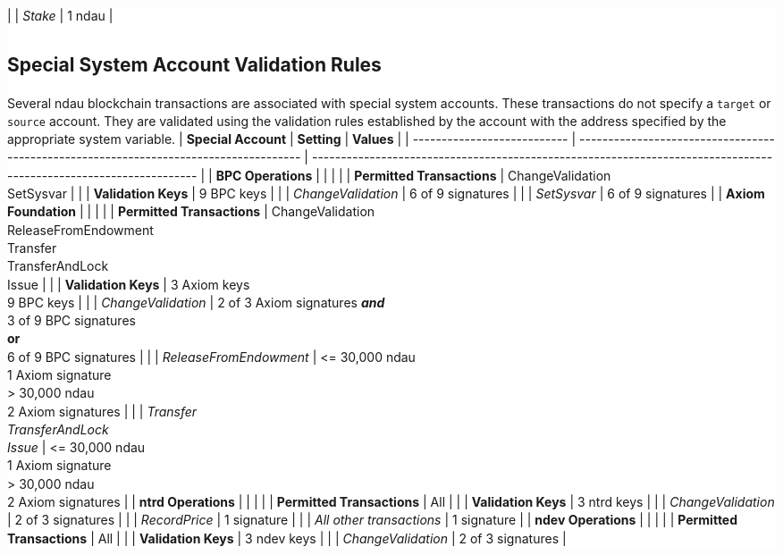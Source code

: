 |                      | *Stake*                  | 1 ndau                                               |
## Special System Account Validation Rules

Several ndau blockchain transactions are associated with special system accounts. These transactions do not
specify a `target` or `source` account. They are validated using the validation rules established by the
account with the address specified by the appropriate system variable.
| **Special Account**         | **Setting**                                                                           | **Values**                                                                                                        |
| --------------------------- | ------------------------------------------------------------------------------------- | ----------------------------------------------------------------------------------------------------------------- |
| **BPC Operations**          |                                                                                       |                                                                                                                   |
|                             | **Permitted Transactions**                                                            | ChangeValidation<br>SetSysvar                                                                                     |
|                             | **Validation Keys**                                                                   | 9 BPC keys                                                                                                        |
|                             | *ChangeValidation*                                                                    | 6 of 9 signatures                                                                                                 |
|                             | *SetSysvar*                                                                           | 6 of 9 signatures                                                                                                 |
| **Axiom Foundation**        |                                                                                       |                                                                                                                   |
|                             | **Permitted Transactions**                                                            | ChangeValidation<br>ReleaseFromEndowment<br>Transfer<br>TransferAndLock<br>Issue                                  |
|                             | **Validation Keys**                                                                   | 3 Axiom keys<br>9 BPC keys                                                                                        |
|                             | *ChangeValidation*                                                                    | 2 of 3 Axiom signatures ***and***<br>3 of 9 BPC signatures<br>**or**<br>6 of 9 BPC signatures                     |
|                             | *ReleaseFromEndowment*                                                                | <= 30,000 ndau<br>       1 Axiom signature<br>> 30,000 ndau<br>       2 Axiom signatures                          |
|                             | *Transfer*<br>*TransferAndLock*<br>*Issue*                                            | <= 30,000 ndau<br>      1 Axiom signature<br>> 30,000 ndau<br>       2 Axiom signatures                           |
| **ntrd Operations**         |                                                                                       |                                                                                                                   |
|                             | **Permitted Transactions**                                                            | All                                                                                                               |
|                             | **Validation Keys**                                                                   | 3 ntrd keys                                                                                                       |
|                             | *ChangeValidation*                                                                    | 2 of 3 signatures                                                                                                 |
|                             | *RecordPrice*                                                                         | 1 signature                                                                                                       |
|                             | *All other transactions*                                                              | 1 signature                                                                                                       |
| **ndev Operations**         |                                                                                       |                                                                                                                   |
|                             | **Permitted Transactions**                                                            | All                                                                                                               |
|                             | **Validation Keys**                                                                   | 3 ndev keys                                                                                                       |
|                             | *ChangeValidation*                                                                    | 2 of 3 signatures                                                                                                 |